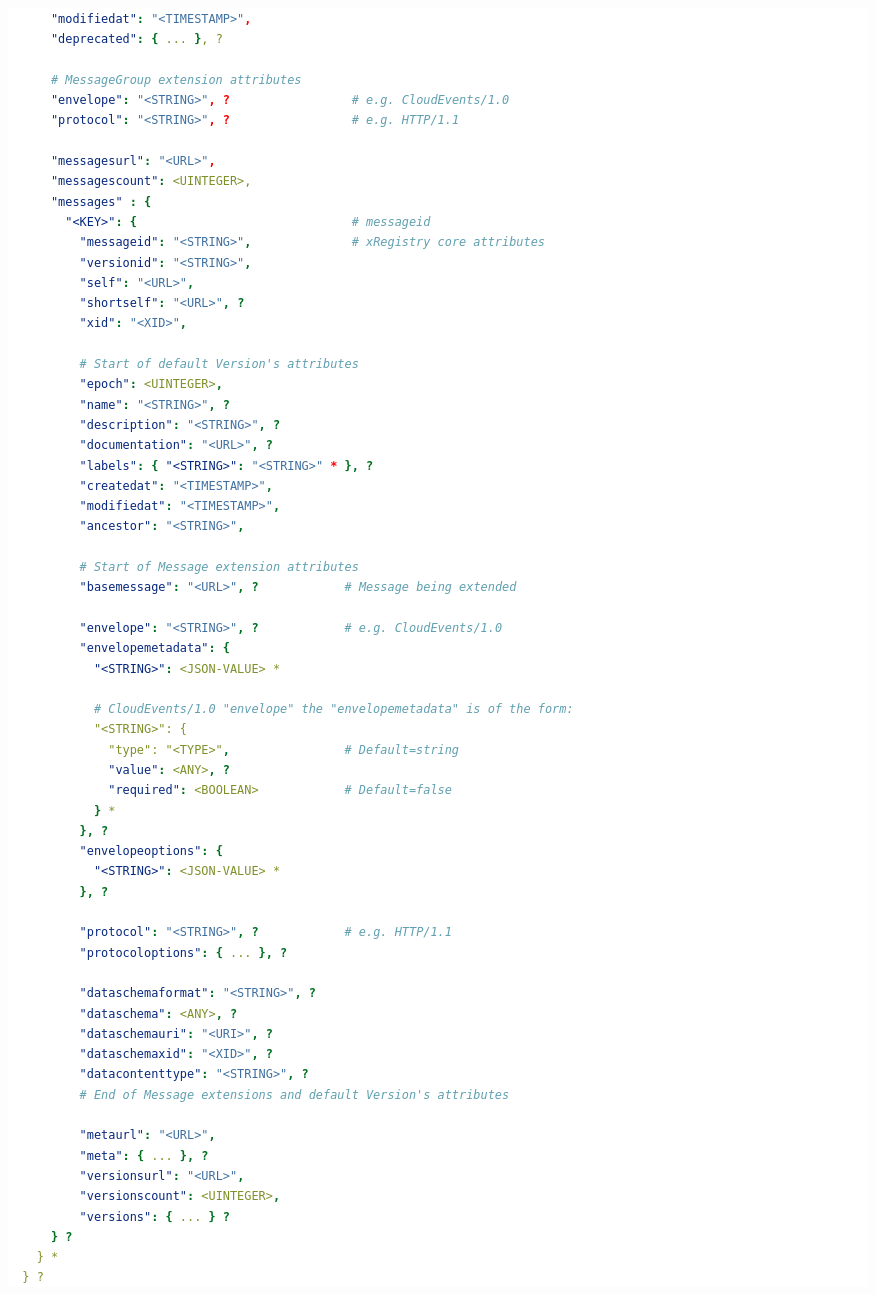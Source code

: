 ```yaml
      "modifiedat": "<TIMESTAMP>",
      "deprecated": { ... }, ?

      # MessageGroup extension attributes
      "envelope": "<STRING>", ?                 # e.g. CloudEvents/1.0
      "protocol": "<STRING>", ?                 # e.g. HTTP/1.1

      "messagesurl": "<URL>",
      "messagescount": <UINTEGER>,
      "messages" : {
        "<KEY>": {                              # messageid
          "messageid": "<STRING>",              # xRegistry core attributes
          "versionid": "<STRING>",
          "self": "<URL>",
          "shortself": "<URL>", ?
          "xid": "<XID>",

          # Start of default Version's attributes
          "epoch": <UINTEGER>,
          "name": "<STRING>", ?
          "description": "<STRING>", ?
          "documentation": "<URL>", ?
          "labels": { "<STRING>": "<STRING>" * }, ?
          "createdat": "<TIMESTAMP>",
          "modifiedat": "<TIMESTAMP>",
          "ancestor": "<STRING>",

          # Start of Message extension attributes
          "basemessage": "<URL>", ?            # Message being extended

          "envelope": "<STRING>", ?            # e.g. CloudEvents/1.0
          "envelopemetadata": {
            "<STRING>": <JSON-VALUE> *

            # CloudEvents/1.0 "envelope" the "envelopemetadata" is of the form:
            "<STRING>": {
              "type": "<TYPE>",                # Default=string
              "value": <ANY>, ?
              "required": <BOOLEAN>            # Default=false
            } *
          }, ?
          "envelopeoptions": {
            "<STRING>": <JSON-VALUE> *
          }, ?

          "protocol": "<STRING>", ?            # e.g. HTTP/1.1
          "protocoloptions": { ... }, ?

          "dataschemaformat": "<STRING>", ?
          "dataschema": <ANY>, ?
          "dataschemauri": "<URI>", ?
          "dataschemaxid": "<XID>", ?
          "datacontenttype": "<STRING>", ?
          # End of Message extensions and default Version's attributes

          "metaurl": "<URL>",
          "meta": { ... }, ?
          "versionsurl": "<URL>",
          "versionscount": <UINTEGER>,
          "versions": { ... } ?
      } ?
    } *
  } ?
```